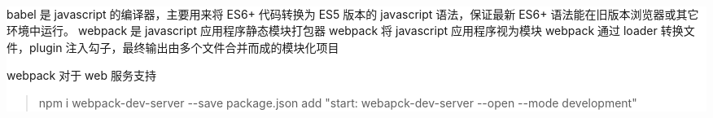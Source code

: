 babel 是 javascript 的编译器，主要用来将 ES6+ 代码转换为 ES5 版本的 javascript 语法，保证最新 ES6+ 语法能在旧版本浏览器或其它环境中运行。
webpack 是 javascript 应用程序静态模块打包器
webpack 将 javascript 应用程序视为模块
webpack 通过 loader 转换文件，plugin 注入勾子，最终输出由多个文件合并而成的模块化项目

webpack 对于 web 服务支持
> npm i webpack-dev-server --save
package.json add "start: webapck-dev-server --open --mode development"
